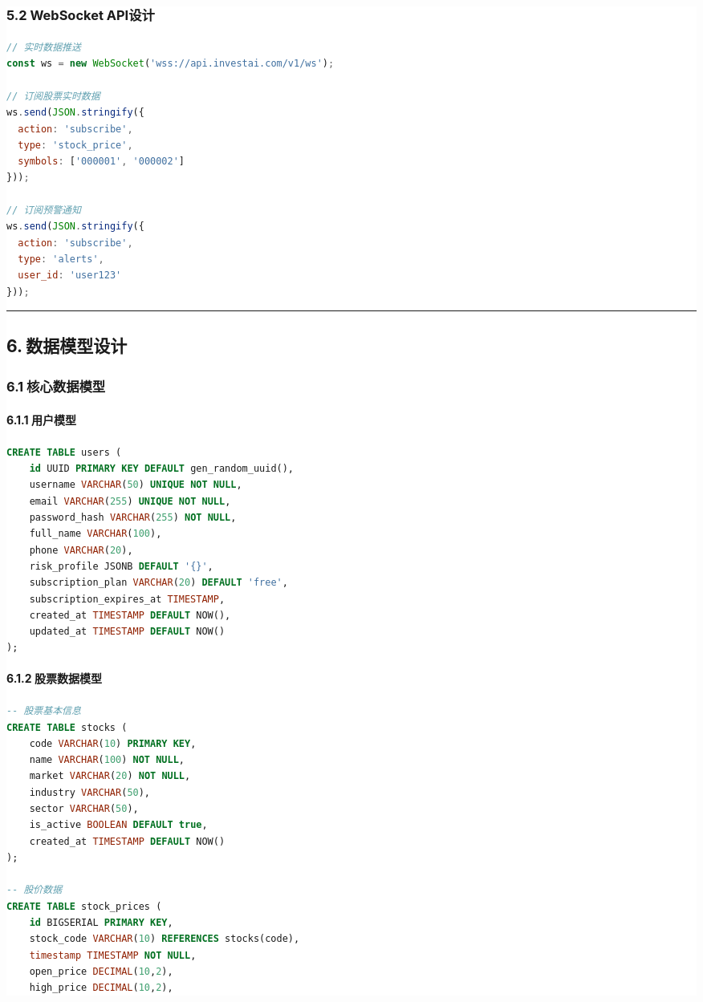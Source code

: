 ### 5.2 WebSocket API设计
```javascript
// 实时数据推送
const ws = new WebSocket('wss://api.investai.com/v1/ws');

// 订阅股票实时数据
ws.send(JSON.stringify({
  action: 'subscribe',
  type: 'stock_price',
  symbols: ['000001', '000002']
}));

// 订阅预警通知
ws.send(JSON.stringify({
  action: 'subscribe', 
  type: 'alerts',
  user_id: 'user123'
}));
```

---

## 6. 数据模型设计

### 6.1 核心数据模型

#### 6.1.1 用户模型
```sql
CREATE TABLE users (
    id UUID PRIMARY KEY DEFAULT gen_random_uuid(),
    username VARCHAR(50) UNIQUE NOT NULL,
    email VARCHAR(255) UNIQUE NOT NULL,
    password_hash VARCHAR(255) NOT NULL,
    full_name VARCHAR(100),
    phone VARCHAR(20),
    risk_profile JSONB DEFAULT '{}',
    subscription_plan VARCHAR(20) DEFAULT 'free',
    subscription_expires_at TIMESTAMP,
    created_at TIMESTAMP DEFAULT NOW(),
    updated_at TIMESTAMP DEFAULT NOW()
);
```

#### 6.1.2 股票数据模型
```sql
-- 股票基本信息
CREATE TABLE stocks (
    code VARCHAR(10) PRIMARY KEY,
    name VARCHAR(100) NOT NULL,
    market VARCHAR(20) NOT NULL,
    industry VARCHAR(50),
    sector VARCHAR(50),
    is_active BOOLEAN DEFAULT true,
    created_at TIMESTAMP DEFAULT NOW()
);

-- 股价数据
CREATE TABLE stock_prices (
    id BIGSERIAL PRIMARY KEY,
    stock_code VARCHAR(10) REFERENCES stocks(code),
    timestamp TIMESTAMP NOT NULL,
    open_price DECIMAL(10,2),
    high_price DECIMAL(10,2),
```